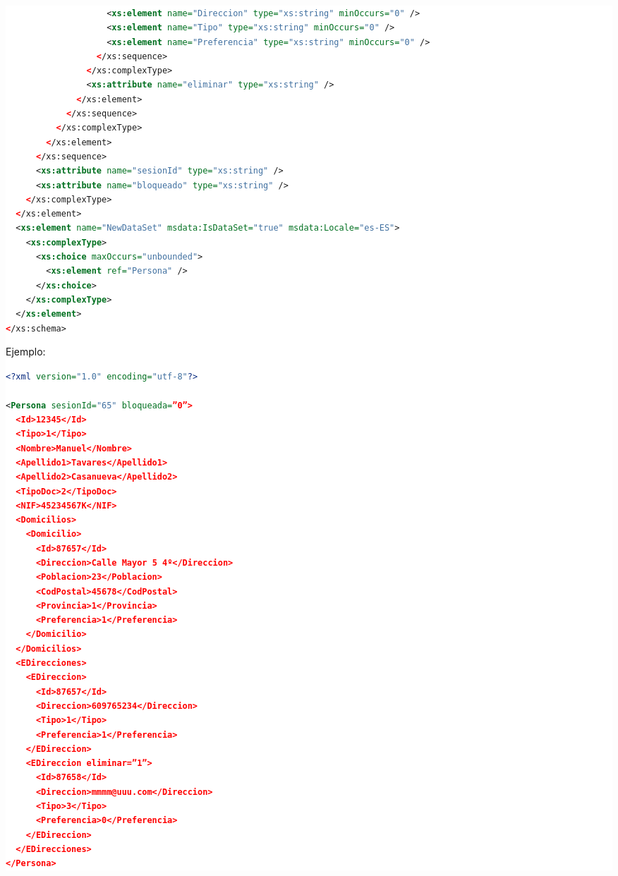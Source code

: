 ``` xml
                    <xs:element name="Direccion" type="xs:string" minOccurs="0" />
                    <xs:element name="Tipo" type="xs:string" minOccurs="0" />
                    <xs:element name="Preferencia" type="xs:string" minOccurs="0" />
                  </xs:sequence>
                </xs:complexType>
                <xs:attribute name="eliminar" type="xs:string" />
              </xs:element>
            </xs:sequence>
          </xs:complexType>
        </xs:element>
      </xs:sequence>
      <xs:attribute name="sesionId" type="xs:string" />
      <xs:attribute name="bloqueado" type="xs:string" />
    </xs:complexType>
  </xs:element>
  <xs:element name="NewDataSet" msdata:IsDataSet="true" msdata:Locale="es-ES">
    <xs:complexType>
      <xs:choice maxOccurs="unbounded">
        <xs:element ref="Persona" />
      </xs:choice>
    </xs:complexType>
  </xs:element>
</xs:schema>

```

Ejemplo:

``` xml
<?xml version="1.0" encoding="utf-8"?>

<Persona sesionId="65" bloqueada=”0”>
  <Id>12345</Id>
  <Tipo>1</Tipo>
  <Nombre>Manuel</Nombre>
  <Apellido1>Tavares</Apellido1>
  <Apellido2>Casanueva</Apellido2>
  <TipoDoc>2</TipoDoc>
  <NIF>45234567K</NIF>
  <Domicilios>
    <Domicilio>
      <Id>87657</Id>
      <Direccion>Calle Mayor 5 4º</Direccion>
      <Poblacion>23</Poblacion>
      <CodPostal>45678</CodPostal>
      <Provincia>1</Provincia>
      <Preferencia>1</Preferencia>
    </Domicilio>
  </Domicilios>
  <EDirecciones>
    <EDireccion>
      <Id>87657</Id>
      <Direccion>609765234</Direccion>
      <Tipo>1</Tipo>
      <Preferencia>1</Preferencia>
    </EDireccion>
    <EDireccion eliminar=”1”>
      <Id>87658</Id>
      <Direccion>mmmm@uuu.com</Direccion>
      <Tipo>3</Tipo>
      <Preferencia>0</Preferencia>
    </EDireccion>
  </EDirecciones>
</Persona>
```